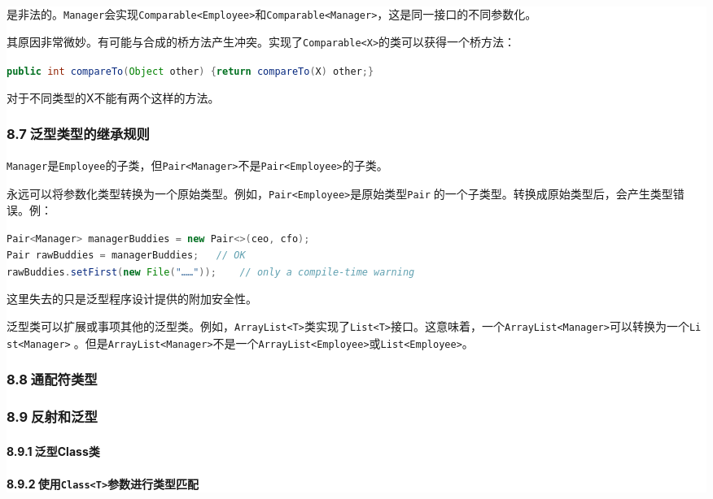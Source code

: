 是非法的。`Manager`会实现`Comparable<Employee>`和`Comparable<Manager>`，这是同一接口的不同参数化。

其原因非常微妙。有可能与合成的桥方法产生冲突。实现了`Comparable<X>`的类可以获得一个桥方法：

```java
public int compareTo(Object other) {return compareTo(X) other;}
```

对于不同类型的X不能有两个这样的方法。

### 8.7 泛型类型的继承规则

`Manager`是`Employee`的子类，但`Pair<Manager>`不是`Pair<Employee>`的子类。

永远可以将参数化类型转换为一个原始类型。例如，`Pair<Employee>`是原始类型`Pair` 的一个子类型。转换成原始类型后，会产生类型错误。例：

```java
Pair<Manager> managerBuddies = new Pair<>(ceo, cfo);
Pair rawBuddies = managerBuddies;	// OK
rawBuddies.setFirst(new File("……"));	// only a compile-time warning
```

这里失去的只是泛型程序设计提供的附加安全性。

泛型类可以扩展或事项其他的泛型类。例如，`ArrayList<T>`类实现了`List<T>`接口。这意味着，一个`ArrayList<Manager>`可以转换为一个`List<Manager>`
。但是`ArrayList<Manager>`不是一个`ArrayList<Employee>`或`List<Employee>`。

### 8.8 通配符类型

### 8.9 反射和泛型

#### 8.9.1 泛型Class类

#### 8.9.2 使用`Class<T>`参数进行类型匹配



